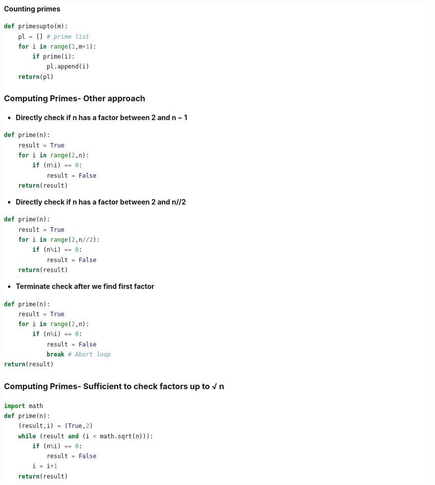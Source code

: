 **Counting primes**

```python
def primesupto(m):
	pl = [] # prime list
	for i in range(1,m+1):
		if prime(i):
			pl.append(i)
	return(pl)
```

### Computing Primes- Other approach

* **Directly check if n has a factor between 2 and n − 1**

```python
def prime(n):
	result = True
	for i in range(2,n):
		if (n%i) == 0:
			result = False
	return(result)
```

* **Directly check if n has a factor between 2 and n//2**

```python
def prime(n):
	result = True
	for i in range(2,n//2):
		if (n%i) == 0:
			result = False
	return(result)
```

* **Terminate check after we find first factor**

```python
def prime(n):
	result = True
	for i in range(2,n):
		if (n%i) == 0:
			result = False
			break # Abort loop
return(result)
```

### Computing Primes- Sufficient to check factors up to √ n

```python
import math
def prime(n):
	(result,i) = (True,2)
	while (result and (i < math.sqrt(n))):
		if (n%i) == 0:
			result = False
		i = i+1
	return(result)
```
